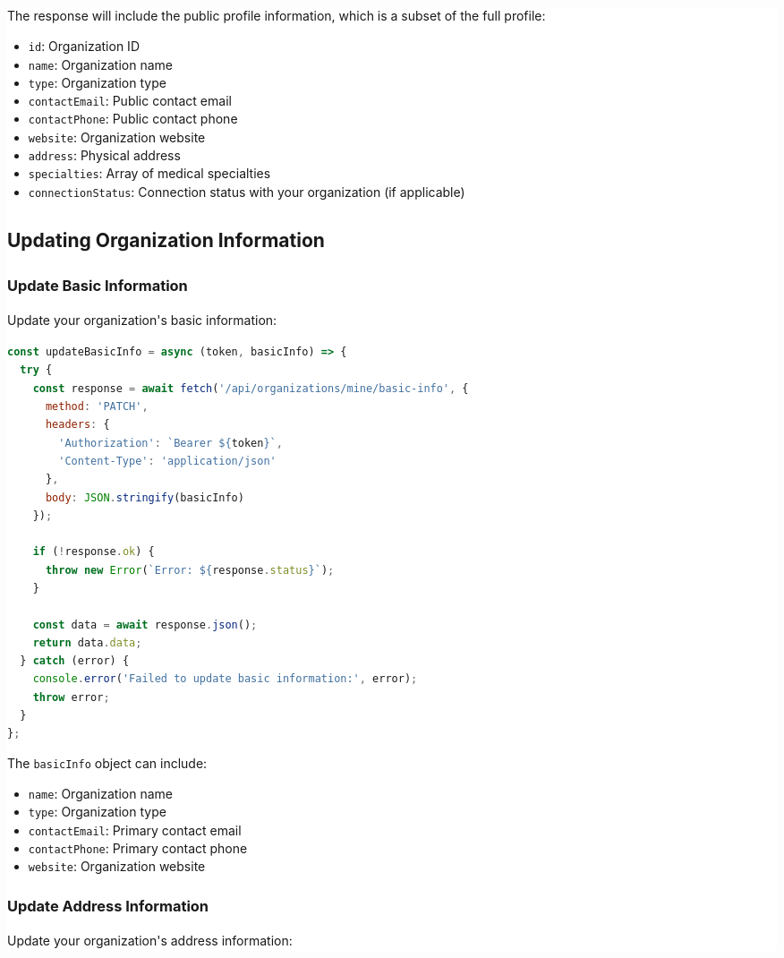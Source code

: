 The response will include the public profile information, which is a subset of the full profile:
- `id`: Organization ID
- `name`: Organization name
- `type`: Organization type
- `contactEmail`: Public contact email
- `contactPhone`: Public contact phone
- `website`: Organization website
- `address`: Physical address
- `specialties`: Array of medical specialties
- `connectionStatus`: Connection status with your organization (if applicable)

## Updating Organization Information

### Update Basic Information

Update your organization's basic information:

```javascript
const updateBasicInfo = async (token, basicInfo) => {
  try {
    const response = await fetch('/api/organizations/mine/basic-info', {
      method: 'PATCH',
      headers: {
        'Authorization': `Bearer ${token}`,
        'Content-Type': 'application/json'
      },
      body: JSON.stringify(basicInfo)
    });
    
    if (!response.ok) {
      throw new Error(`Error: ${response.status}`);
    }
    
    const data = await response.json();
    return data.data;
  } catch (error) {
    console.error('Failed to update basic information:', error);
    throw error;
  }
};
```

The `basicInfo` object can include:
- `name`: Organization name
- `type`: Organization type
- `contactEmail`: Primary contact email
- `contactPhone`: Primary contact phone
- `website`: Organization website

### Update Address Information

Update your organization's address information:
